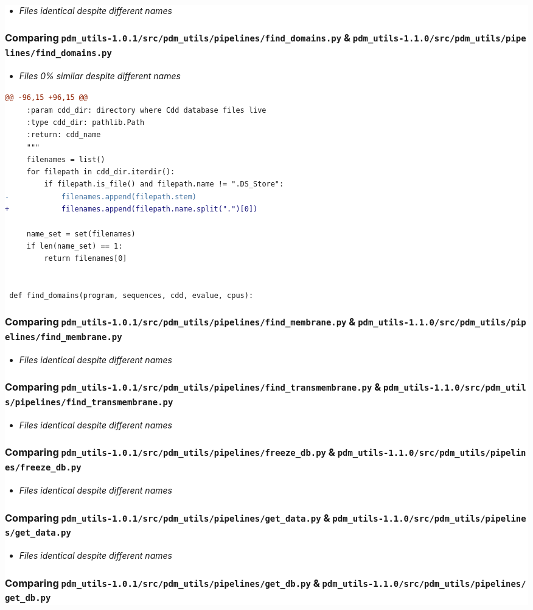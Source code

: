  * *Files identical despite different names*

### Comparing `pdm_utils-1.0.1/src/pdm_utils/pipelines/find_domains.py` & `pdm_utils-1.1.0/src/pdm_utils/pipelines/find_domains.py`

 * *Files 0% similar despite different names*

```diff
@@ -96,15 +96,15 @@
     :param cdd_dir: directory where Cdd database files live
     :type cdd_dir: pathlib.Path
     :return: cdd_name
     """
     filenames = list()
     for filepath in cdd_dir.iterdir():
         if filepath.is_file() and filepath.name != ".DS_Store":
-            filenames.append(filepath.stem)
+            filenames.append(filepath.name.split(".")[0])
 
     name_set = set(filenames)
     if len(name_set) == 1:
         return filenames[0]
 
 
 def find_domains(program, sequences, cdd, evalue, cpus):
```

### Comparing `pdm_utils-1.0.1/src/pdm_utils/pipelines/find_membrane.py` & `pdm_utils-1.1.0/src/pdm_utils/pipelines/find_membrane.py`

 * *Files identical despite different names*

### Comparing `pdm_utils-1.0.1/src/pdm_utils/pipelines/find_transmembrane.py` & `pdm_utils-1.1.0/src/pdm_utils/pipelines/find_transmembrane.py`

 * *Files identical despite different names*

### Comparing `pdm_utils-1.0.1/src/pdm_utils/pipelines/freeze_db.py` & `pdm_utils-1.1.0/src/pdm_utils/pipelines/freeze_db.py`

 * *Files identical despite different names*

### Comparing `pdm_utils-1.0.1/src/pdm_utils/pipelines/get_data.py` & `pdm_utils-1.1.0/src/pdm_utils/pipelines/get_data.py`

 * *Files identical despite different names*

### Comparing `pdm_utils-1.0.1/src/pdm_utils/pipelines/get_db.py` & `pdm_utils-1.1.0/src/pdm_utils/pipelines/get_db.py`
